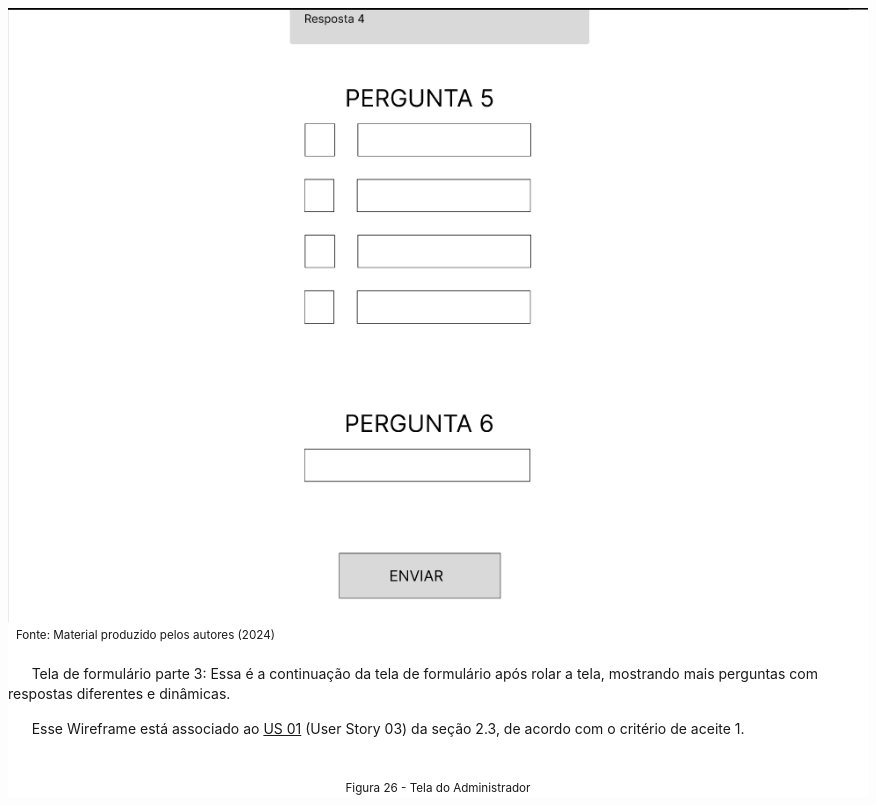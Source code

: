 <img src="../assets/imagens_wad/wireframe_desktop/wireframe_6.png" width="100%" alt="Tela de Início">&nbsp;
<sup>Fonte: Material produzido pelos autores (2024)</sup>
</div>

&nbsp;&nbsp;&nbsp;&nbsp;&nbsp;&nbsp;Tela de formulário parte 3: Essa é a continuação da tela de formulário após rolar a tela, mostrando mais perguntas com respostas diferentes e dinâmicas.

&nbsp;&nbsp;&nbsp;&nbsp;&nbsp;&nbsp;Esse Wireframe está associado ao <a href ="#us">US 01</a> (User Story 03) da seção 2.3, de acordo com o critério de aceite 1.


<br>

<div align="center">
<sub>Figura 26 - Tela do Administrador</sub>